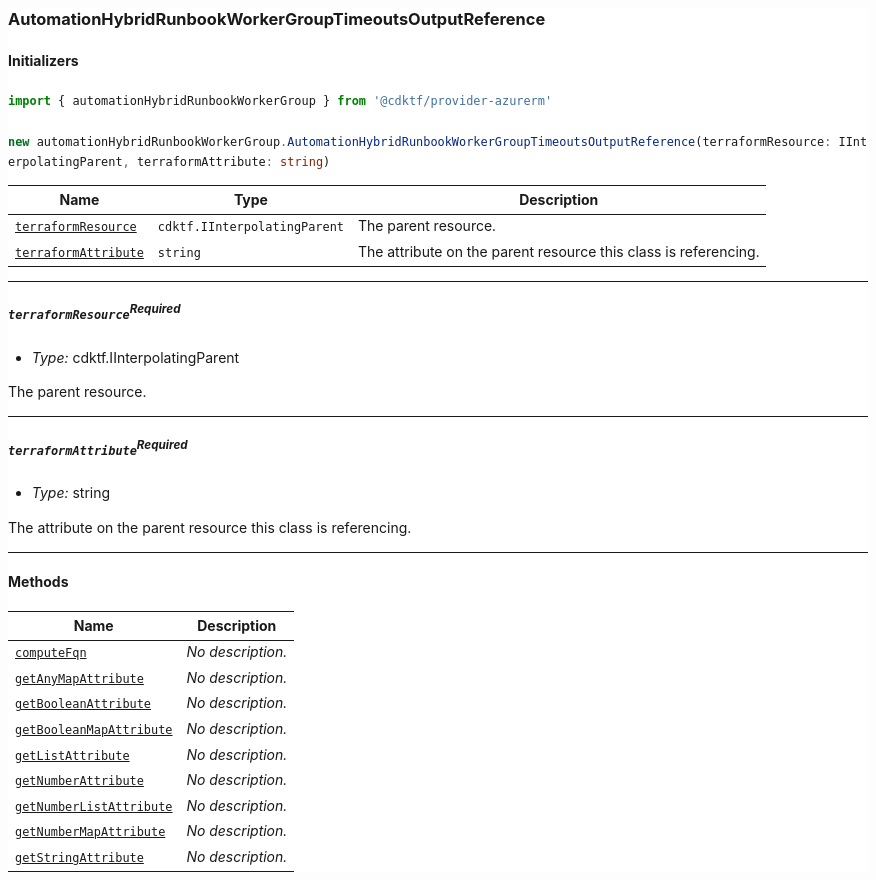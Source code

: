 ### AutomationHybridRunbookWorkerGroupTimeoutsOutputReference <a name="AutomationHybridRunbookWorkerGroupTimeoutsOutputReference" id="@cdktf/provider-azurerm.automationHybridRunbookWorkerGroup.AutomationHybridRunbookWorkerGroupTimeoutsOutputReference"></a>

#### Initializers <a name="Initializers" id="@cdktf/provider-azurerm.automationHybridRunbookWorkerGroup.AutomationHybridRunbookWorkerGroupTimeoutsOutputReference.Initializer"></a>

```typescript
import { automationHybridRunbookWorkerGroup } from '@cdktf/provider-azurerm'

new automationHybridRunbookWorkerGroup.AutomationHybridRunbookWorkerGroupTimeoutsOutputReference(terraformResource: IInterpolatingParent, terraformAttribute: string)
```

| **Name** | **Type** | **Description** |
| --- | --- | --- |
| <code><a href="#@cdktf/provider-azurerm.automationHybridRunbookWorkerGroup.AutomationHybridRunbookWorkerGroupTimeoutsOutputReference.Initializer.parameter.terraformResource">terraformResource</a></code> | <code>cdktf.IInterpolatingParent</code> | The parent resource. |
| <code><a href="#@cdktf/provider-azurerm.automationHybridRunbookWorkerGroup.AutomationHybridRunbookWorkerGroupTimeoutsOutputReference.Initializer.parameter.terraformAttribute">terraformAttribute</a></code> | <code>string</code> | The attribute on the parent resource this class is referencing. |

---

##### `terraformResource`<sup>Required</sup> <a name="terraformResource" id="@cdktf/provider-azurerm.automationHybridRunbookWorkerGroup.AutomationHybridRunbookWorkerGroupTimeoutsOutputReference.Initializer.parameter.terraformResource"></a>

- *Type:* cdktf.IInterpolatingParent

The parent resource.

---

##### `terraformAttribute`<sup>Required</sup> <a name="terraformAttribute" id="@cdktf/provider-azurerm.automationHybridRunbookWorkerGroup.AutomationHybridRunbookWorkerGroupTimeoutsOutputReference.Initializer.parameter.terraformAttribute"></a>

- *Type:* string

The attribute on the parent resource this class is referencing.

---

#### Methods <a name="Methods" id="Methods"></a>

| **Name** | **Description** |
| --- | --- |
| <code><a href="#@cdktf/provider-azurerm.automationHybridRunbookWorkerGroup.AutomationHybridRunbookWorkerGroupTimeoutsOutputReference.computeFqn">computeFqn</a></code> | *No description.* |
| <code><a href="#@cdktf/provider-azurerm.automationHybridRunbookWorkerGroup.AutomationHybridRunbookWorkerGroupTimeoutsOutputReference.getAnyMapAttribute">getAnyMapAttribute</a></code> | *No description.* |
| <code><a href="#@cdktf/provider-azurerm.automationHybridRunbookWorkerGroup.AutomationHybridRunbookWorkerGroupTimeoutsOutputReference.getBooleanAttribute">getBooleanAttribute</a></code> | *No description.* |
| <code><a href="#@cdktf/provider-azurerm.automationHybridRunbookWorkerGroup.AutomationHybridRunbookWorkerGroupTimeoutsOutputReference.getBooleanMapAttribute">getBooleanMapAttribute</a></code> | *No description.* |
| <code><a href="#@cdktf/provider-azurerm.automationHybridRunbookWorkerGroup.AutomationHybridRunbookWorkerGroupTimeoutsOutputReference.getListAttribute">getListAttribute</a></code> | *No description.* |
| <code><a href="#@cdktf/provider-azurerm.automationHybridRunbookWorkerGroup.AutomationHybridRunbookWorkerGroupTimeoutsOutputReference.getNumberAttribute">getNumberAttribute</a></code> | *No description.* |
| <code><a href="#@cdktf/provider-azurerm.automationHybridRunbookWorkerGroup.AutomationHybridRunbookWorkerGroupTimeoutsOutputReference.getNumberListAttribute">getNumberListAttribute</a></code> | *No description.* |
| <code><a href="#@cdktf/provider-azurerm.automationHybridRunbookWorkerGroup.AutomationHybridRunbookWorkerGroupTimeoutsOutputReference.getNumberMapAttribute">getNumberMapAttribute</a></code> | *No description.* |
| <code><a href="#@cdktf/provider-azurerm.automationHybridRunbookWorkerGroup.AutomationHybridRunbookWorkerGroupTimeoutsOutputReference.getStringAttribute">getStringAttribute</a></code> | *No description.* |